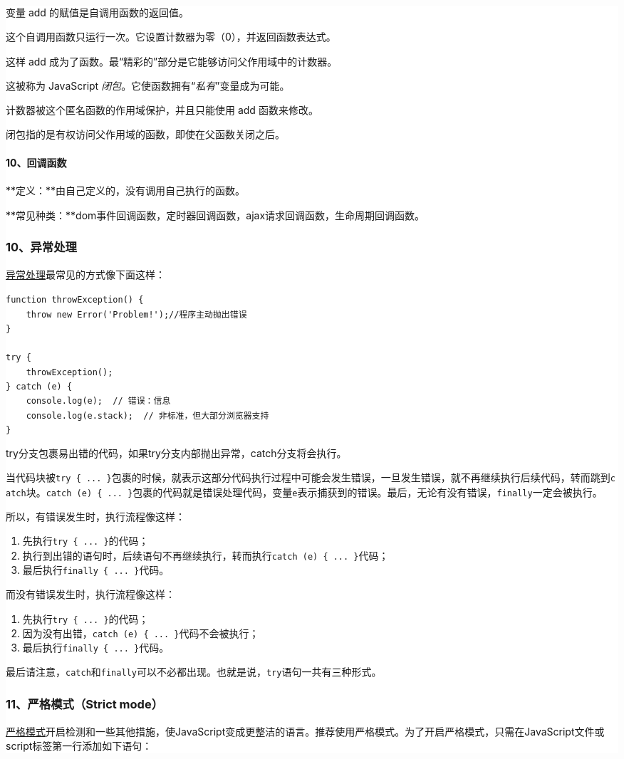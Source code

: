 变量 add 的赋值是自调用函数的返回值。

这个自调用函数只运行一次。它设置计数器为零（0），并返回函数表达式。

这样 add 成为了函数。最“精彩的”部分是它能够访问父作用域中的计数器。

这被称为 JavaScript *闭包*。它使函数拥有“*私有*”变量成为可能。

计数器被这个匿名函数的作用域保护，并且只能使用 add 函数来修改。

闭包指的是有权访问父作用域的函数，即使在父函数关闭之后。

#### 10、回调函数

**定义：**由自己定义的，没有调用自己执行的函数。

**常见种类：**dom事件回调函数，定时器回调函数，ajax请求回调函数，生命周期回调函数。

### 10、异常处理

[异常处理](https://developer.mozilla.org/en-US/docs/Web/JavaScript/Reference/Statements/try...catch)最常见的方式像下面这样：

```
function throwException() {
    throw new Error('Problem!');//程序主动抛出错误
}

try {
    throwException();
} catch (e) {
    console.log(e);  // 错误：信息
    console.log(e.stack);  // 非标准，但大部分浏览器支持
}
```

try分支包裹易出错的代码，如果try分支内部抛出异常，catch分支将会执行。

当代码块被`try { ... }`包裹的时候，就表示这部分代码执行过程中可能会发生错误，一旦发生错误，就不再继续执行后续代码，转而跳到`catch`块。`catch (e) { ... }`包裹的代码就是错误处理代码，变量`e`表示捕获到的错误。最后，无论有没有错误，`finally`一定会被执行。

所以，有错误发生时，执行流程像这样：

1. 先执行`try { ... }`的代码；
2. 执行到出错的语句时，后续语句不再继续执行，转而执行`catch (e) { ... }`代码；
3. 最后执行`finally { ... }`代码。

而没有错误发生时，执行流程像这样：

1. 先执行`try { ... }`的代码；
2. 因为没有出错，`catch (e) { ... }`代码不会被执行；
3. 最后执行`finally { ... }`代码。

最后请注意，`catch`和`finally`可以不必都出现。也就是说，`try`语句一共有三种形式。

### 11、严格模式（Strict mode）

[严格模式](http://www.2ality.com/2011/01/javascripts-strict-mode-summary.html)开启检测和一些其他措施，使JavaScript变成更整洁的语言。推荐使用严格模式。为了开启严格模式，只需在JavaScript文件或script标签第一行添加如下语句：
